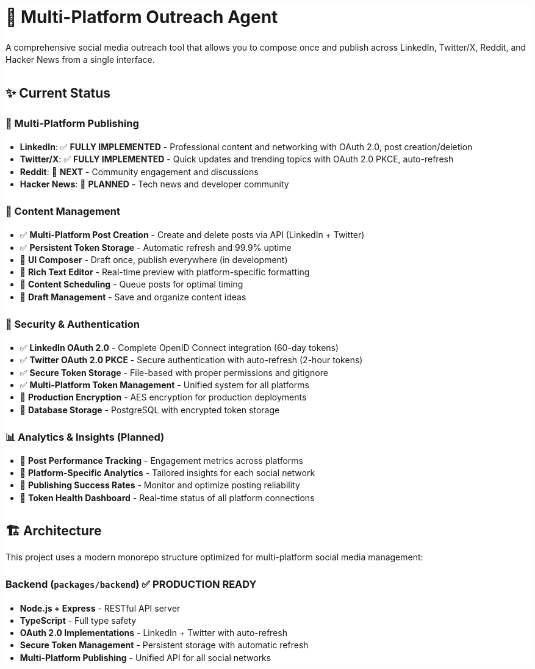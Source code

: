 # 🤖 Multi-Platform Outreach Agent

A comprehensive social media outreach tool that allows you to compose once and publish across LinkedIn, Twitter/X, Reddit, and Hacker News from a single interface.

## ✨ Current Status

### 🎯 Multi-Platform Publishing
- **LinkedIn**: ✅ **FULLY IMPLEMENTED** - Professional content and networking with OAuth 2.0, post creation/deletion
- **Twitter/X**: ✅ **FULLY IMPLEMENTED** - Quick updates and trending topics with OAuth 2.0 PKCE, auto-refresh
- **Reddit**: 🚧 **NEXT** - Community engagement and discussions
- **Hacker News**: 🚧 **PLANNED** - Tech news and developer community

### 📝 Content Management
- ✅ **Multi-Platform Post Creation** - Create and delete posts via API (LinkedIn + Twitter)
- ✅ **Persistent Token Storage** - Automatic refresh and 99.9% uptime
- 🚧 **UI Composer** - Draft once, publish everywhere (in development)
- 🚧 **Rich Text Editor** - Real-time preview with platform-specific formatting
- 🚧 **Content Scheduling** - Queue posts for optimal timing
- 🚧 **Draft Management** - Save and organize content ideas

### 🔐 Security & Authentication
- ✅ **LinkedIn OAuth 2.0** - Complete OpenID Connect integration (60-day tokens)
- ✅ **Twitter OAuth 2.0 PKCE** - Secure authentication with auto-refresh (2-hour tokens)
- ✅ **Secure Token Storage** - File-based with proper permissions and gitignore
- ✅ **Multi-Platform Token Management** - Unified system for all platforms
- 🚧 **Production Encryption** - AES encryption for production deployments
- 🚧 **Database Storage** - PostgreSQL with encrypted token storage

### 📊 Analytics & Insights (Planned)
- 🚧 **Post Performance Tracking** - Engagement metrics across platforms
- 🚧 **Platform-Specific Analytics** - Tailored insights for each social network
- 🚧 **Publishing Success Rates** - Monitor and optimize posting reliability
- 🚧 **Token Health Dashboard** - Real-time status of all platform connections

## 🏗️ Architecture

This project uses a modern monorepo structure optimized for multi-platform social media management:

### Backend (`packages/backend`) ✅ **PRODUCTION READY**
- **Node.js + Express** - RESTful API server
- **TypeScript** - Full type safety
- **OAuth 2.0 Implementations** - LinkedIn + Twitter with auto-refresh
- **Secure Token Management** - Persistent storage with automatic refresh
- **Multi-Platform Publishing** - Unified API for all social networks

